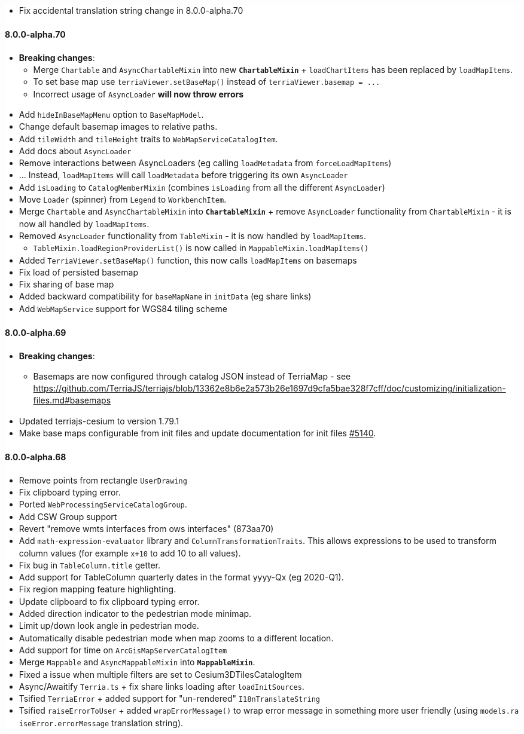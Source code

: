 - Fix accidental translation string change in 8.0.0-alpha.70

#### 8.0.0-alpha.70

- **Breaking changes**:
  - Merge `Chartable` and `AsyncChartableMixin` into new **`ChartableMixin`** + `loadChartItems` has been replaced by `loadMapItems`.
  - To set base map use `terriaViewer.setBaseMap()` instead of `terriaViewer.basemap = ...`
  - Incorrect usage of `AsyncLoader` **will now throw errors**

* Add `hideInBaseMapMenu` option to `BaseMapModel`.
* Change default basemap images to relative paths.
* Add `tileWidth` and `tileHeight` traits to `WebMapServiceCatalogItem`.
* Add docs about `AsyncLoader`
* Remove interactions between AsyncLoaders (eg calling `loadMetadata` from `forceLoadMapItems`)
* ... Instead, `loadMapItems` will call `loadMetadata` before triggering its own `AsyncLoader`
* Add `isLoading` to `CatalogMemberMixin` (combines `isLoading` from all the different `AsyncLoader`)
* Move `Loader` (spinner) from `Legend` to `WorkbenchItem`.
* Merge `Chartable` and `AsyncChartableMixin` into **`ChartableMixin`** + remove `AsyncLoader` functionality from `ChartableMixin` - it is now all handled by `loadMapItems`.
* Removed `AsyncLoader` functionality from `TableMixin` - it is now handled by `loadMapItems`.
  - `TableMixin.loadRegionProviderList()` is now called in `MappableMixin.loadMapItems()`
* Added `TerriaViewer.setBaseMap()` function, this now calls `loadMapItems` on basemaps
* Fix load of persisted basemap
* Fix sharing of base map
* Added backward compatibility for `baseMapName` in `initData` (eg share links)
* Add `WebMapService` support for WGS84 tiling scheme

#### 8.0.0-alpha.69

- **Breaking changes**:

  - Basemaps are now configured through catalog JSON instead of TerriaMap - see https://github.com/TerriaJS/terriajs/blob/13362e8b6e2a573b26e1697d9cfa5bae328f7cff/doc/customizing/initialization-files.md#basemaps

* Updated terriajs-cesium to version 1.79.1
* Make base maps configurable from init files and update documentation for init files [#5140](https://github.com/TerriaJS/terriajs/pull/5140).

#### 8.0.0-alpha.68

- Remove points from rectangle `UserDrawing`
- Fix clipboard typing error.
- Ported `WebProcessingServiceCatalogGroup`.
- Add CSW Group support
- Revert "remove wmts interfaces from ows interfaces" (873aa70)
- Add `math-expression-evaluator` library and `ColumnTransformationTraits`. This allows expressions to be used to transform column values (for example `x+10` to add 10 to all values).
- Fix bug in `TableColumn.title` getter.
- Add support for TableColumn quarterly dates in the format yyyy-Qx (eg 2020-Q1).
- Fix region mapping feature highlighting.
- Update clipboard to fix clipboard typing error.
- Added direction indicator to the pedestrian mode minimap.
- Limit up/down look angle in pedestrian mode.
- Automatically disable pedestrian mode when map zooms to a different location.
- Add support for time on `ArcGisMapServerCatalogItem`
- Merge `Mappable` and `AsyncMappableMixin` into **`MappableMixin`**.
- Fixed a issue when multiple filters are set to Cesium3DTilesCatalogItem
- Async/Awaitify `Terria.ts` + fix share links loading after `loadInitSources`.
- Tsified `TerriaError` + added support for "un-rendered" `I18nTranslateString`
- Tsified `raiseErrorToUser` + added `wrapErrorMessage()` to wrap error message in something more user friendly (using `models.raiseError.errorMessage` translation string).
